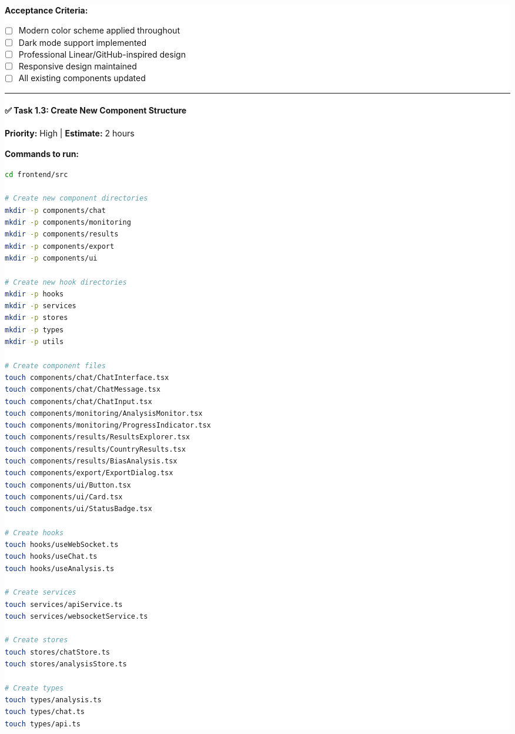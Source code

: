 **Acceptance Criteria:**
- [ ] Modern color scheme applied throughout
- [ ] Dark mode support implemented
- [ ] Professional Linear/GitHub-inspired design
- [ ] Responsive design maintained
- [ ] All existing components updated

---

#### ✅ Task 1.3: Create New Component Structure
**Priority:** High | **Estimate:** 2 hours

**Commands to run:**
```bash
cd frontend/src

# Create new component directories
mkdir -p components/chat
mkdir -p components/monitoring  
mkdir -p components/results
mkdir -p components/export
mkdir -p components/ui

# Create new hook directories
mkdir -p hooks
mkdir -p services
mkdir -p stores
mkdir -p types
mkdir -p utils

# Create component files
touch components/chat/ChatInterface.tsx
touch components/chat/ChatMessage.tsx
touch components/chat/ChatInput.tsx
touch components/monitoring/AnalysisMonitor.tsx
touch components/monitoring/ProgressIndicator.tsx
touch components/results/ResultsExplorer.tsx
touch components/results/CountryResults.tsx
touch components/results/BiasAnalysis.tsx
touch components/export/ExportDialog.tsx
touch components/ui/Button.tsx
touch components/ui/Card.tsx
touch components/ui/StatusBadge.tsx

# Create hooks
touch hooks/useWebSocket.ts
touch hooks/useChat.ts
touch hooks/useAnalysis.ts

# Create services
touch services/apiService.ts
touch services/websocketService.ts

# Create stores
touch stores/chatStore.ts
touch stores/analysisStore.ts

# Create types
touch types/analysis.ts
touch types/chat.ts
touch types/api.ts
```


  [key: string]: any;